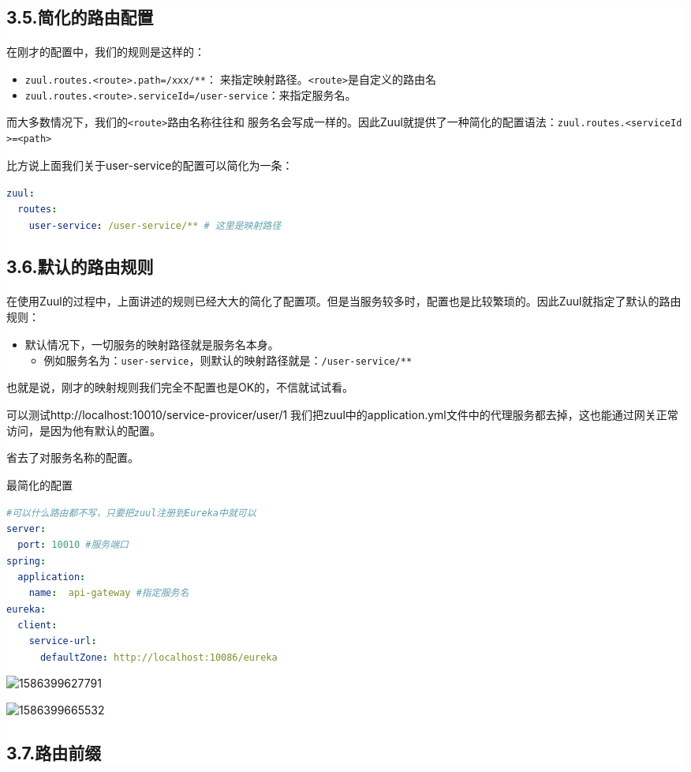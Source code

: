 

## 3.5.简化的路由配置

在刚才的配置中，我们的规则是这样的：

- `zuul.routes.<route>.path=/xxx/**`： 来指定映射路径。`<route>`是自定义的路由名
- `zuul.routes.<route>.serviceId=/user-service`：来指定服务名。

而大多数情况下，我们的`<route>`路由名称往往和 服务名会写成一样的。因此Zuul就提供了一种简化的配置语法：`zuul.routes.<serviceId>=<path>`

比方说上面我们关于user-service的配置可以简化为一条：

```yaml
zuul:
  routes:
    user-service: /user-service/** # 这里是映射路径
```



## 3.6.默认的路由规则

在使用Zuul的过程中，上面讲述的规则已经大大的简化了配置项。但是当服务较多时，配置也是比较繁琐的。因此Zuul就指定了默认的路由规则：

- 默认情况下，一切服务的映射路径就是服务名本身。
  - 例如服务名为：`user-service`，则默认的映射路径就是：`/user-service/**`

也就是说，刚才的映射规则我们完全不配置也是OK的，不信就试试看。

可以测试http://localhost:10010/service-provicer/user/1  我们把zuul中的application.yml文件中的代理服务都去掉，这也能通过网关正常访问，是因为他有默认的配置。

省去了对服务名称的配置。

最简化的配置

```yaml
#可以什么路由都不写，只要把zuul注册到Eureka中就可以
server:
  port: 10010 #服务端口
spring:
  application:
    name:  api-gateway #指定服务名
eureka:
  client:
    service-url:
      defaultZone: http://localhost:10086/eureka
```

![1586399627791](../../../../%E8%A7%86%E9%A2%91%E8%B5%84%E6%96%99/02.SpringCloud%E5%BE%AE%E6%9C%8D%E5%8A%A1/PPT%E6%95%99%E6%A1%88/2.SpringCloud%E7%BB%84%E4%BB%B6%E8%AF%A6%E8%A7%A3%E7%AC%94%E8%AE%B0/assets/1586399627791.png)

![1586399665532](../../../../%E8%A7%86%E9%A2%91%E8%B5%84%E6%96%99/02.SpringCloud%E5%BE%AE%E6%9C%8D%E5%8A%A1/PPT%E6%95%99%E6%A1%88/2.SpringCloud%E7%BB%84%E4%BB%B6%E8%AF%A6%E8%A7%A3%E7%AC%94%E8%AE%B0/assets/1586399665532.png)





## 3.7.路由前缀
